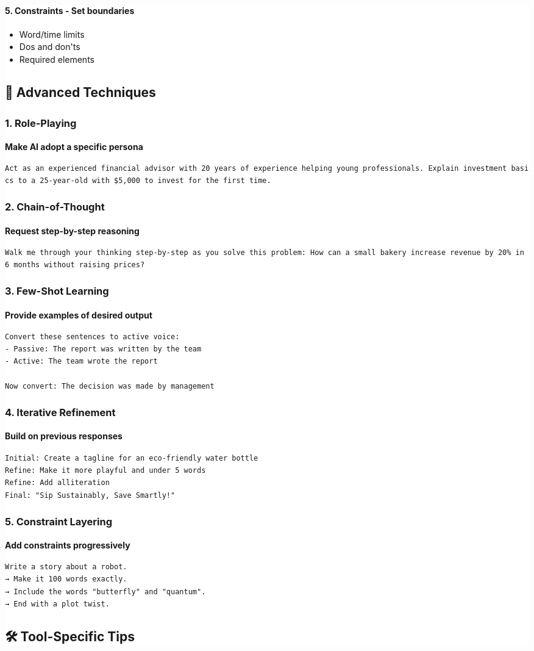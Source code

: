 #### 5. **Constraints** - Set boundaries
- Word/time limits
- Dos and don'ts
- Required elements

## 🚀 Advanced Techniques

### 1. Role-Playing
**Make AI adopt a specific persona**
```
Act as an experienced financial advisor with 20 years of experience helping young professionals. Explain investment basics to a 25-year-old with $5,000 to invest for the first time.
```

### 2. Chain-of-Thought
**Request step-by-step reasoning**
```
Walk me through your thinking step-by-step as you solve this problem: How can a small bakery increase revenue by 20% in 6 months without raising prices?
```

### 3. Few-Shot Learning
**Provide examples of desired output**
```
Convert these sentences to active voice:
- Passive: The report was written by the team
- Active: The team wrote the report

Now convert: The decision was made by management
```

### 4. Iterative Refinement
**Build on previous responses**
```
Initial: Create a tagline for an eco-friendly water bottle
Refine: Make it more playful and under 5 words
Refine: Add alliteration
Final: "Sip Sustainably, Save Smartly!"
```

### 5. Constraint Layering
**Add constraints progressively**
```
Write a story about a robot.
→ Make it 100 words exactly.
→ Include the words "butterfly" and "quantum".
→ End with a plot twist.
```

## 🛠️ Tool-Specific Tips
